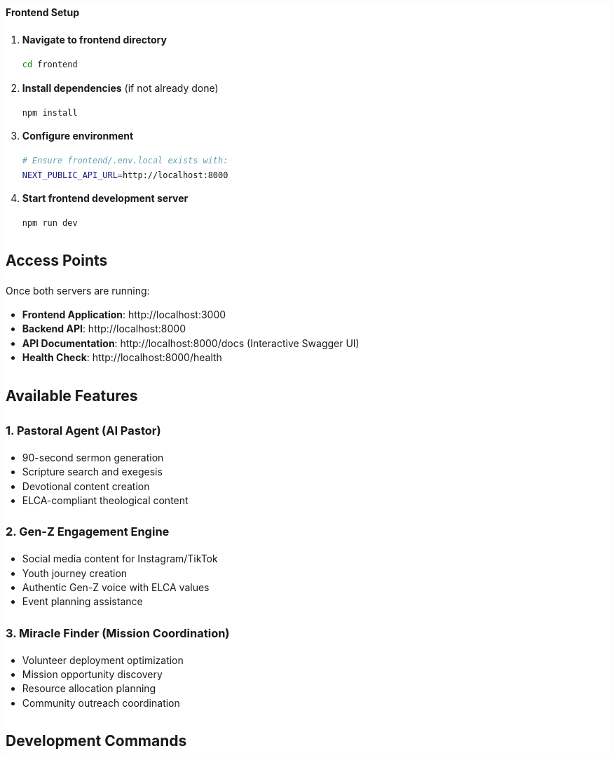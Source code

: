 #### Frontend Setup

1. **Navigate to frontend directory**
   ```bash
   cd frontend
   ```

2. **Install dependencies** (if not already done)
   ```bash
   npm install
   ```

3. **Configure environment**
   ```bash
   # Ensure frontend/.env.local exists with:
   NEXT_PUBLIC_API_URL=http://localhost:8000
   ```

4. **Start frontend development server**
   ```bash
   npm run dev
   ```

## Access Points

Once both servers are running:

- **Frontend Application**: http://localhost:3000
- **Backend API**: http://localhost:8000
- **API Documentation**: http://localhost:8000/docs (Interactive Swagger UI)
- **Health Check**: http://localhost:8000/health

## Available Features

### 1. Pastoral Agent (AI Pastor)
- 90-second sermon generation
- Scripture search and exegesis
- Devotional content creation
- ELCA-compliant theological content

### 2. Gen-Z Engagement Engine
- Social media content for Instagram/TikTok
- Youth journey creation
- Authentic Gen-Z voice with ELCA values
- Event planning assistance

### 3. Miracle Finder (Mission Coordination)
- Volunteer deployment optimization
- Mission opportunity discovery
- Resource allocation planning
- Community outreach coordination

## Development Commands
